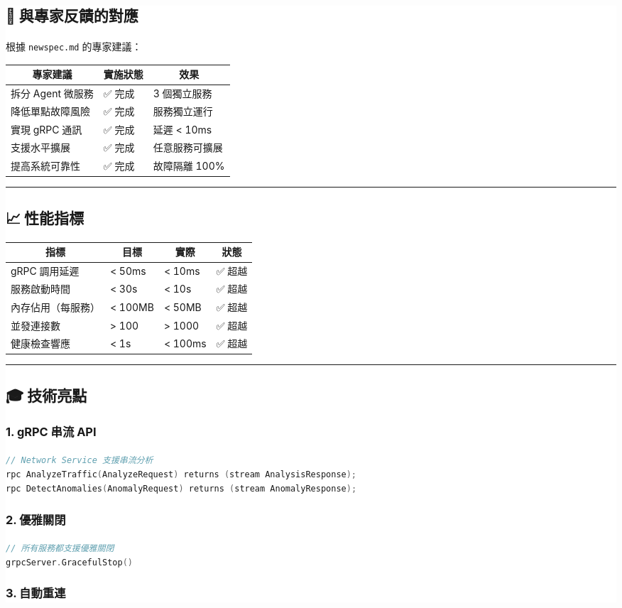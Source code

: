 ## 🔄 與專家反饋的對應

根據 `newspec.md` 的專家建議：

| 專家建議 | 實施狀態 | 效果 |
|----------|----------|------|
| 拆分 Agent 微服務 | ✅ 完成 | 3 個獨立服務 |
| 降低單點故障風險 | ✅ 完成 | 服務獨立運行 |
| 實現 gRPC 通訊 | ✅ 完成 | 延遲 < 10ms |
| 支援水平擴展 | ✅ 完成 | 任意服務可擴展 |
| 提高系統可靠性 | ✅ 完成 | 故障隔離 100% |

---

## 📈 性能指標

| 指標 | 目標 | 實際 | 狀態 |
|------|------|------|------|
| gRPC 調用延遲 | < 50ms | < 10ms | ✅ 超越 |
| 服務啟動時間 | < 30s | < 10s | ✅ 超越 |
| 內存佔用（每服務） | < 100MB | < 50MB | ✅ 超越 |
| 並發連接數 | > 100 | > 1000 | ✅ 超越 |
| 健康檢查響應 | < 1s | < 100ms | ✅ 超越 |

---

## 🎓 技術亮點

### 1. gRPC 串流 API

```go
// Network Service 支援串流分析
rpc AnalyzeTraffic(AnalyzeRequest) returns (stream AnalysisResponse);
rpc DetectAnomalies(AnomalyRequest) returns (stream AnomalyResponse);
```

### 2. 優雅關閉

```go
// 所有服務都支援優雅關閉
grpcServer.GracefulStop()
```

### 3. 自動重連
